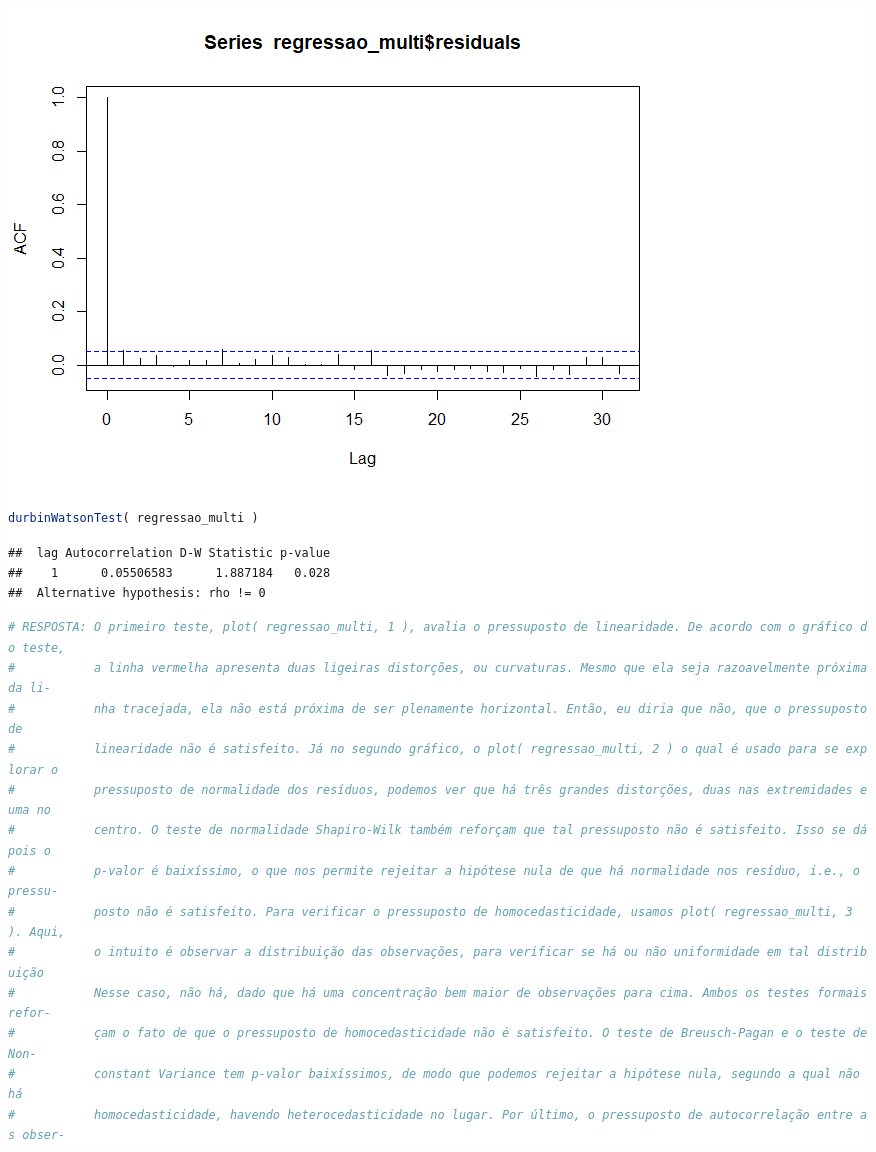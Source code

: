![](exercicio_7_files/figure-gfm/unnamed-chunk-1-4.png)

``` r
durbinWatsonTest( regressao_multi )
```

    ##  lag Autocorrelation D-W Statistic p-value
    ##    1      0.05506583      1.887184   0.028
    ##  Alternative hypothesis: rho != 0

``` r
# RESPOSTA: O primeiro teste, plot( regressao_multi, 1 ), avalia o pressuposto de linearidade. De acordo com o gráfico do teste,
#           a linha vermelha apresenta duas ligeiras distorções, ou curvaturas. Mesmo que ela seja razoavelmente próxima da li-
#           nha tracejada, ela não está próxima de ser plenamente horizontal. Então, eu diria que não, que o pressuposto de
#           linearidade não é satisfeito. Já no segundo gráfico, o plot( regressao_multi, 2 ) o qual é usado para se explorar o
#           pressuposto de normalidade dos resíduos, podemos ver que há três grandes distorções, duas nas extremidades e uma no
#           centro. O teste de normalidade Shapiro-Wilk também reforçam que tal pressuposto não é satisfeito. Isso se dá pois o
#           p-valor é baixíssimo, o que nos permite rejeitar a hipótese nula de que há normalidade nos resíduo, i.e., o pressu-
#           posto não é satisfeito. Para verificar o pressuposto de homocedasticidade, usamos plot( regressao_multi, 3 ). Aqui,
#           o intuito é observar a distribuição das observações, para verificar se há ou não uniformidade em tal distribuição
#           Nesse caso, não há, dado que há uma concentração bem maior de observações para cima. Ambos os testes formais refor-
#           çam o fato de que o pressuposto de homocedasticidade não é satisfeito. O teste de Breusch-Pagan e o teste de Non-
#           constant Variance tem p-valor baixíssimos, de modo que podemos rejeitar a hipótese nula, segundo a qual não há
#           homocedasticidade, havendo heterocedasticidade no lugar. Por último, o pressuposto de autocorrelação entre as obser-
```